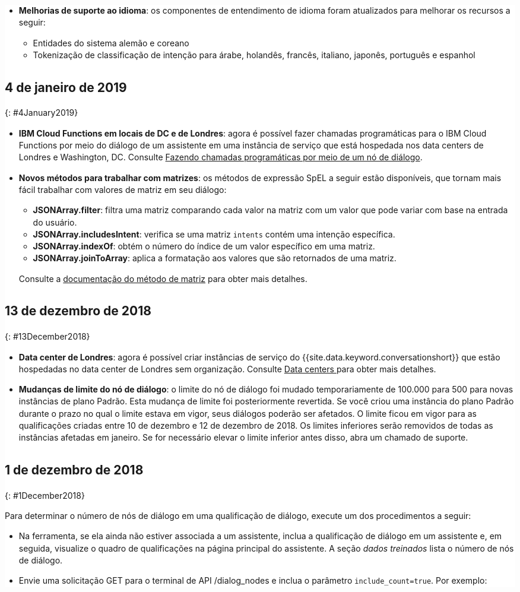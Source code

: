 - **Melhorias de suporte ao idioma**: os componentes de entendimento de idioma foram atualizados para melhorar os recursos a seguir:

  - Entidades do sistema alemão e coreano
  - Tokenização de classificação de intenção para árabe, holandês, francês, italiano, japonês, português e espanhol

## 4 de janeiro de 2019
{: #4January2019}

- **IBM Cloud Functions em locais de DC e de Londres**: agora é possível fazer chamadas programáticas para o IBM Cloud Functions por meio do diálogo de um assistente em uma instância de serviço que está hospedada nos data centers de Londres e Washington, DC. Consulte [Fazendo chamadas programáticas por meio de um nó de diálogo](/docs/services/assistant?topic=assistant-dialog-actions).

- **Novos métodos para trabalhar com matrizes**: os métodos de expressão SpEL a seguir estão disponíveis, que tornam mais fácil trabalhar com valores de matriz em seu diálogo:

  - **JSONArray.filter**: filtra uma matriz comparando cada valor na matriz com um valor que pode variar com base na entrada do usuário.
  - **JSONArray.includesIntent**: verifica se uma matriz `intents` contém uma intenção específica.
  - **JSONArray.indexOf**: obtém o número do índice de um valor específico em uma matriz.
  - **JSONArray.joinToArray**: aplica a formatação aos valores que são retornados de uma matriz.

   Consulte a [documentação do método de matriz](/docs/services/assistant?topic=assistant-dialog-methods#dialog-methods-arrays) para obter mais detalhes.

## 13 de dezembro de 2018
{: #13December2018}

- **Data center de Londres**: agora é possível criar instâncias de serviço do {{site.data.keyword.conversationshort}} que estão hospedadas no data center de Londres sem organização. Consulte  [ Data centers ](/docs/services/assistant?topic=assistant-services-information#services-information-regions)  para obter mais detalhes.

- **Mudanças de limite do nó de diálogo**: o limite do nó de diálogo foi mudado temporariamente de 100.000 para 500 para novas instâncias de plano Padrão. Esta mudança de limite foi posteriormente revertida. Se você criou uma instância do plano Padrão durante o prazo no qual o limite estava em vigor, seus diálogos poderão ser afetados. O limite ficou em vigor para as qualificações criadas entre 10 de dezembro e 12 de dezembro de 2018. Os limites inferiores serão removidos de todas as instâncias afetadas em janeiro. Se for necessário elevar o limite inferior antes disso, abra um chamado de suporte.

## 1 de dezembro de 2018
{: #1December2018}

   Para determinar o número de nós de diálogo em uma qualificação de diálogo, execute um dos procedimentos a seguir:

   - Na ferramenta, se ela ainda não estiver associada a um assistente, inclua a qualificação de diálogo em um assistente e, em seguida, visualize o quadro de qualificações na página principal do assistente. A seção *dados treinados* lista o número de nós de diálogo.

   - Envie uma solicitação GET para o terminal de API /dialog_nodes e inclua o parâmetro `include_count=true`. Por exemplo:
